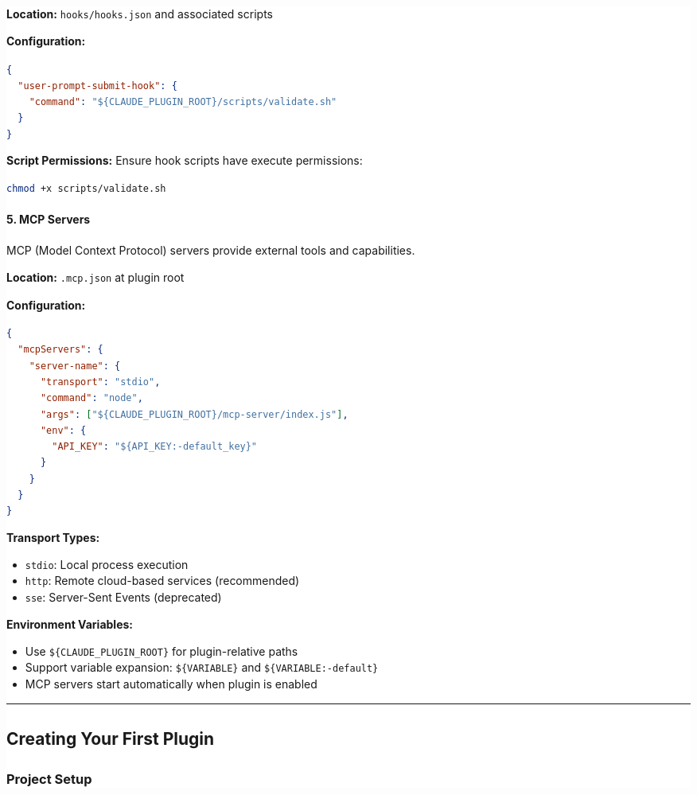 **Location:** `hooks/hooks.json` and associated scripts

**Configuration:**

```json
{
  "user-prompt-submit-hook": {
    "command": "${CLAUDE_PLUGIN_ROOT}/scripts/validate.sh"
  }
}
```

**Script Permissions:** Ensure hook scripts have execute permissions:

```bash
chmod +x scripts/validate.sh
```

#### 5. MCP Servers

MCP (Model Context Protocol) servers provide external tools and capabilities.

**Location:** `.mcp.json` at plugin root

**Configuration:**

```json
{
  "mcpServers": {
    "server-name": {
      "transport": "stdio",
      "command": "node",
      "args": ["${CLAUDE_PLUGIN_ROOT}/mcp-server/index.js"],
      "env": {
        "API_KEY": "${API_KEY:-default_key}"
      }
    }
  }
}
```

**Transport Types:**

- `stdio`: Local process execution
- `http`: Remote cloud-based services (recommended)
- `sse`: Server-Sent Events (deprecated)

**Environment Variables:**

- Use `${CLAUDE_PLUGIN_ROOT}` for plugin-relative paths
- Support variable expansion: `${VARIABLE}` and `${VARIABLE:-default}`
- MCP servers start automatically when plugin is enabled

---

## Creating Your First Plugin

### Project Setup

